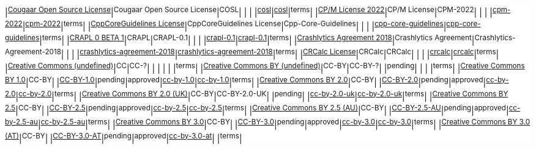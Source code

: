 |<sup>[Cougaar Open Source License]([co]/Cougaar-Open-Source-License.yaml)</sup>|<sup>Cougaar Open Source License</sup>|<sup>COSL</sup>| | | |<sup>[cosl](https://github.com/nexB/scancode-toolkit/blob/develop/src/licensedcode/data/licenses/cosl.LICENSE)</sup>|<sup>[cosl](https://github.com/nexB/scancode-toolkit/blob/develop/src/licensedcode/data/licenses/cosl.LICENSE)</sup>|<sup>terms</sup>|
|<sup>[CP/M License 2022]([cp]/CPM-License-2022.yaml)</sup>|<sup>CP/M License</sup>|<sup>CPM-2022</sup>| | | |<sup>[cpm-2022](https://github.com/nexB/scancode-toolkit/blob/develop/src/licensedcode/data/licenses/cpm-2022.LICENSE)</sup>|<sup>[cpm-2022](https://github.com/nexB/scancode-toolkit/blob/develop/src/licensedcode/data/licenses/cpm-2022.LICENSE)</sup>|<sup>terms</sup>|
|<sup>[CppCoreGuidelines License]([cp]/CppCoreGuidelines-License.yaml)</sup>|<sup>CppCoreGuidelines License</sup>|<sup>Cpp-Core-Guidelines</sup>| | | |<sup>[cpp-core-guidelines](https://github.com/nexB/scancode-toolkit/blob/develop/src/licensedcode/data/licenses/cpp-core-guidelines.LICENSE)</sup>|<sup>[cpp-core-guidelines](https://github.com/nexB/scancode-toolkit/blob/develop/src/licensedcode/data/licenses/cpp-core-guidelines.LICENSE)</sup>|<sup>terms</sup>|
|<sup>[CRAPL 0 BETA 1]([cr]/CRAPL-0-BETA-1.yaml)</sup>|<sup>CRAPL</sup>|<sup>CRAPL-0.1</sup>| | | |<sup>[crapl-0.1](https://github.com/nexB/scancode-toolkit/blob/develop/src/licensedcode/data/licenses/crapl-0.1.LICENSE)</sup>|<sup>[crapl-0.1](https://github.com/nexB/scancode-toolkit/blob/develop/src/licensedcode/data/licenses/crapl-0.1.LICENSE)</sup>|<sup>terms</sup>|
|<sup>[Crashlytics Agreement 2018]([cr]/Crashlytics-Agreement-2018.yaml)</sup>|<sup>Crashlytics Agreement</sup>|<sup>Crashlytics-Agreement-2018</sup>| | | |<sup>[crashlytics-agreement-2018](https://github.com/nexB/scancode-toolkit/blob/develop/src/licensedcode/data/licenses/crashlytics-agreement-2018.LICENSE)</sup>|<sup>[crashlytics-agreement-2018](https://github.com/nexB/scancode-toolkit/blob/develop/src/licensedcode/data/licenses/crashlytics-agreement-2018.LICENSE)</sup>|<sup>terms</sup>|
|<sup>[CRCalc License]([cr]/CRCalc-License.yaml)</sup>|<sup>CRCalc</sup>|<sup>CRCalc</sup>| | | |<sup>[crcalc](https://github.com/nexB/scancode-toolkit/blob/develop/src/licensedcode/data/licenses/crcalc.LICENSE)</sup>|<sup>[crcalc](https://github.com/nexB/scancode-toolkit/blob/develop/src/licensedcode/data/licenses/crcalc.LICENSE)</sup>|<sup>terms</sup>|
|<sup>[Creative Commons (undefined)]([cr]/Creative-Commons-(undefined).yaml)</sup>|<sup>CC</sup>|<sup>CC-?</sup>| | | | | |<sup>terms</sup>|
|<sup>[Creative Commons BY (undefined)]([cr]/Creative-Commons-BY-(undefined).yaml)</sup>|<sup>CC-BY</sup>|<sup>CC-BY-?</sup>| |<sup>pending</sup>| | | |<sup>terms</sup>|
|<sup>[Creative Commons BY 1.0]([cr]/Creative-Commons-BY-1.0.yaml)</sup>|<sup>CC-BY</sup>|<sup> </sup>|<sup>[CC-BY-1.0](https://spdx.org/licenses/CC-BY-1.0.html)</sup>|<sup>pending</sup>|<sup>approved</sup>|<sup>[cc-by-1.0](https://github.com/nexB/scancode-toolkit/blob/develop/src/licensedcode/data/licenses/cc-by-1.0.LICENSE)</sup>|<sup>[cc-by-1.0](https://github.com/nexB/scancode-toolkit/blob/develop/src/licensedcode/data/licenses/cc-by-1.0.LICENSE)</sup>|<sup>terms</sup>|
|<sup>[Creative Commons BY 2.0]([cr]/Creative-Commons-BY-2.0.yaml)</sup>|<sup>CC-BY</sup>|<sup> </sup>|<sup>[CC-BY-2.0](https://spdx.org/licenses/CC-BY-2.0.html)</sup>|<sup>pending</sup>|<sup>approved</sup>|<sup>[cc-by-2.0](https://github.com/nexB/scancode-toolkit/blob/develop/src/licensedcode/data/licenses/cc-by-2.0.LICENSE)</sup>|<sup>[cc-by-2.0](https://github.com/nexB/scancode-toolkit/blob/develop/src/licensedcode/data/licenses/cc-by-2.0.LICENSE)</sup>|<sup>terms</sup>|
|<sup>[Creative Commons BY 2.0 (UK)]([cr]/Creative-Commons-BY-2.0-(UK).yaml)</sup>|<sup>CC-BY</sup>|<sup>CC-BY-2.0-UK</sup>| |<sup>pending</sup>| |<sup>[cc-by-2.0-uk](https://github.com/nexB/scancode-toolkit/blob/develop/src/licensedcode/data/licenses/cc-by-2.0-uk.LICENSE)</sup>|<sup>[cc-by-2.0-uk](https://github.com/nexB/scancode-toolkit/blob/develop/src/licensedcode/data/licenses/cc-by-2.0-uk.LICENSE)</sup>|<sup>terms</sup>|
|<sup>[Creative Commons BY 2.5]([cr]/Creative-Commons-BY-2.5.yaml)</sup>|<sup>CC-BY</sup>|<sup> </sup>|<sup>[CC-BY-2.5](https://spdx.org/licenses/CC-BY-2.5.html)</sup>|<sup>pending</sup>|<sup>approved</sup>|<sup>[cc-by-2.5](https://github.com/nexB/scancode-toolkit/blob/develop/src/licensedcode/data/licenses/cc-by-2.5.LICENSE)</sup>|<sup>[cc-by-2.5](https://github.com/nexB/scancode-toolkit/blob/develop/src/licensedcode/data/licenses/cc-by-2.5.LICENSE)</sup>|<sup>terms</sup>|
|<sup>[Creative Commons BY 2.5 (AU)]([cr]/Creative-Commons-BY-2.5-(AU).yaml)</sup>|<sup>CC-BY</sup>|<sup> </sup>|<sup>[CC-BY-2.5-AU](https://spdx.org/licenses/CC-BY-2.5-AU.html)</sup>|<sup>pending</sup>|<sup>approved</sup>|<sup>[cc-by-2.5-au](https://github.com/nexB/scancode-toolkit/blob/develop/src/licensedcode/data/licenses/cc-by-2.5-au.LICENSE)</sup>|<sup>[cc-by-2.5-au](https://github.com/nexB/scancode-toolkit/blob/develop/src/licensedcode/data/licenses/cc-by-2.5-au.LICENSE)</sup>|<sup>terms</sup>|
|<sup>[Creative Commons BY 3.0]([cr]/Creative-Commons-BY-3.0.yaml)</sup>|<sup>CC-BY</sup>|<sup> </sup>|<sup>[CC-BY-3.0](https://spdx.org/licenses/CC-BY-3.0.html)</sup>|<sup>pending</sup>|<sup>approved</sup>|<sup>[cc-by-3.0](https://github.com/nexB/scancode-toolkit/blob/develop/src/licensedcode/data/licenses/cc-by-3.0.LICENSE)</sup>|<sup>[cc-by-3.0](https://github.com/nexB/scancode-toolkit/blob/develop/src/licensedcode/data/licenses/cc-by-3.0.LICENSE)</sup>|<sup>terms</sup>|
|<sup>[Creative Commons BY 3.0 (AT)]([cr]/Creative-Commons-BY-3.0-(AT).yaml)</sup>|<sup>CC-BY</sup>|<sup> </sup>|<sup>[CC-BY-3.0-AT](https://spdx.org/licenses/CC-BY-3.0-AT.html)</sup>|<sup>pending</sup>|<sup>approved</sup>|<sup>[cc-by-3.0-at](https://github.com/nexB/scancode-toolkit/blob/develop/src/licensedcode/data/licenses/cc-by-3.0-at.LICENSE)</sup>| |<sup>terms</sup>|